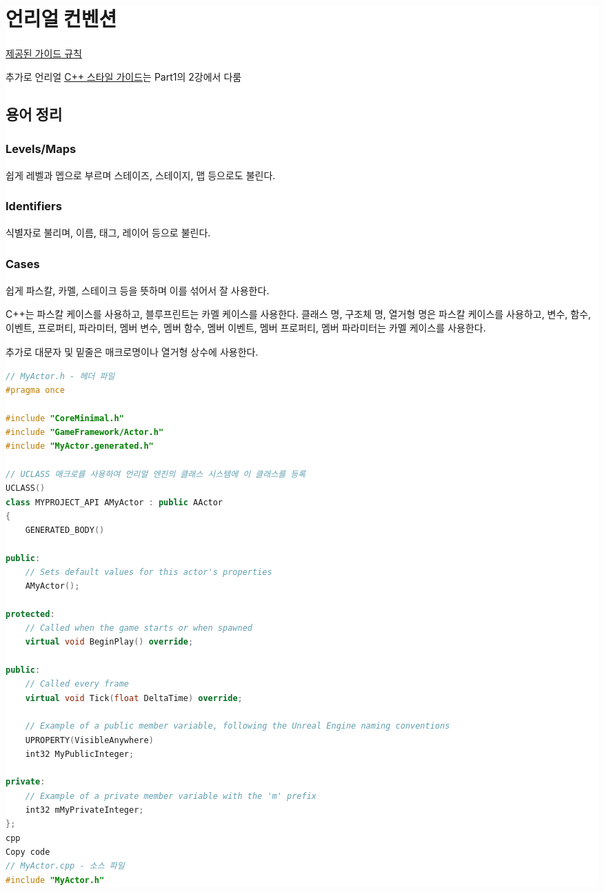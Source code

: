 # 언리얼 컨벤션

[제공된 가이드 규칙](https://github.com/Allar/ue5-style-guide/tree/v2?tab=readme-ov-file)

추가로 언리얼 [C++ 스타일 가이드](https://github.com/futurelabunseen/B-JeonganLee/blob/main/Document/StudyNote/UnrealLecture/Part1/Lecture2.md)는 Part1의 2강에서 다룸

## 용어 정리

### Levels/Maps

쉽게 레벨과 멥으로 부르며 스테이즈, 스테이지, 맵 등으로도 불린다.

### Identifiers

식별자로 불리며, 이름, 태그, 레이어 등으로 불린다.

### Cases

쉽게 파스칼, 카멜, 스테이크 등을 뜻하며 이를 섞어서 잘 사용한다.

C++는 파스칼 케이스를 사용하고, 블루프린트는 카멜 케이스를 사용한다. 클래스 명, 구조체 명, 열거형 명은 파스칼 케이스를 사용하고, 변수, 함수, 이벤트, 프로퍼티, 파라미터, 멤버 변수, 멤버 함수, 멤버 이벤트, 멤버 프로퍼티, 멤버 파라미터는 카멜 케이스를 사용한다.

추가로 대문자 및 밑줄은 매크로명이나 열거형 상수에 사용한다.

```c++
// MyActor.h - 헤더 파일
#pragma once

#include "CoreMinimal.h"
#include "GameFramework/Actor.h"
#include "MyActor.generated.h"

// UCLASS 매크로를 사용하여 언리얼 엔진의 클래스 시스템에 이 클래스를 등록
UCLASS()
class MYPROJECT_API AMyActor : public AActor
{
    GENERATED_BODY()

public:
    // Sets default values for this actor's properties
    AMyActor();

protected:
    // Called when the game starts or when spawned
    virtual void BeginPlay() override;

public: 
    // Called every frame
    virtual void Tick(float DeltaTime) override;

    // Example of a public member variable, following the Unreal Engine naming conventions
    UPROPERTY(VisibleAnywhere)
    int32 MyPublicInteger;

private:
    // Example of a private member variable with the 'm' prefix
    int32 mMyPrivateInteger;
};
cpp
Copy code
// MyActor.cpp - 소스 파일
#include "MyActor.h"
```
